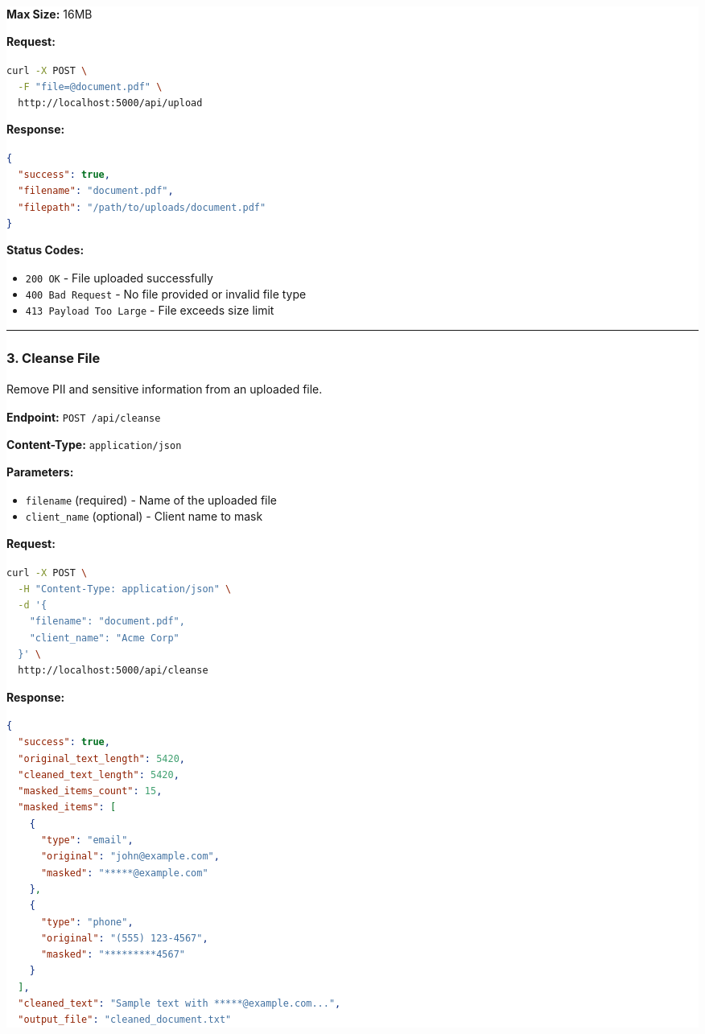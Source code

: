 **Max Size:** 16MB

**Request:**
```bash
curl -X POST \
  -F "file=@document.pdf" \
  http://localhost:5000/api/upload
```

**Response:**
```json
{
  "success": true,
  "filename": "document.pdf",
  "filepath": "/path/to/uploads/document.pdf"
}
```

**Status Codes:**
- `200 OK` - File uploaded successfully
- `400 Bad Request` - No file provided or invalid file type
- `413 Payload Too Large` - File exceeds size limit

---

### 3. Cleanse File

Remove PII and sensitive information from an uploaded file.

**Endpoint:** `POST /api/cleanse`

**Content-Type:** `application/json`

**Parameters:**
- `filename` (required) - Name of the uploaded file
- `client_name` (optional) - Client name to mask

**Request:**
```bash
curl -X POST \
  -H "Content-Type: application/json" \
  -d '{
    "filename": "document.pdf",
    "client_name": "Acme Corp"
  }' \
  http://localhost:5000/api/cleanse
```

**Response:**
```json
{
  "success": true,
  "original_text_length": 5420,
  "cleaned_text_length": 5420,
  "masked_items_count": 15,
  "masked_items": [
    {
      "type": "email",
      "original": "john@example.com",
      "masked": "*****@example.com"
    },
    {
      "type": "phone",
      "original": "(555) 123-4567",
      "masked": "*********4567"
    }
  ],
  "cleaned_text": "Sample text with *****@example.com...",
  "output_file": "cleaned_document.txt"
```